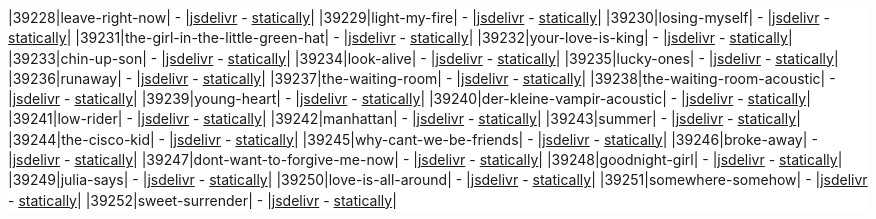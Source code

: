 |39228|leave-right-now| - |[jsdelivr](https://cdn.jsdelivr.net/gh/dbchord/c6-3-6/35001-40000/39001-39500/leave-right-now.png) - [statically](https://cdn.statically.io/gh/dbchord/c6-3-6/i/35001-40000/39001-39500/leave-right-now.png)|
|39229|light-my-fire| - |[jsdelivr](https://cdn.jsdelivr.net/gh/dbchord/c6-3-6/35001-40000/39001-39500/light-my-fire.png) - [statically](https://cdn.statically.io/gh/dbchord/c6-3-6/i/35001-40000/39001-39500/light-my-fire.png)|
|39230|losing-myself| - |[jsdelivr](https://cdn.jsdelivr.net/gh/dbchord/c6-3-6/35001-40000/39001-39500/losing-myself.png) - [statically](https://cdn.statically.io/gh/dbchord/c6-3-6/i/35001-40000/39001-39500/losing-myself.png)|
|39231|the-girl-in-the-little-green-hat| - |[jsdelivr](https://cdn.jsdelivr.net/gh/dbchord/c6-3-6/35001-40000/39001-39500/the-girl-in-the-little-green-hat.png) - [statically](https://cdn.statically.io/gh/dbchord/c6-3-6/i/35001-40000/39001-39500/the-girl-in-the-little-green-hat.png)|
|39232|your-love-is-king| - |[jsdelivr](https://cdn.jsdelivr.net/gh/dbchord/c6-3-6/35001-40000/39001-39500/your-love-is-king.png) - [statically](https://cdn.statically.io/gh/dbchord/c6-3-6/i/35001-40000/39001-39500/your-love-is-king.png)|
|39233|chin-up-son| - |[jsdelivr](https://cdn.jsdelivr.net/gh/dbchord/c6-3-6/35001-40000/39001-39500/chin-up-son.png) - [statically](https://cdn.statically.io/gh/dbchord/c6-3-6/i/35001-40000/39001-39500/chin-up-son.png)|
|39234|look-alive| - |[jsdelivr](https://cdn.jsdelivr.net/gh/dbchord/c6-3-6/35001-40000/39001-39500/look-alive.png) - [statically](https://cdn.statically.io/gh/dbchord/c6-3-6/i/35001-40000/39001-39500/look-alive.png)|
|39235|lucky-ones| - |[jsdelivr](https://cdn.jsdelivr.net/gh/dbchord/c6-3-6/35001-40000/39001-39500/lucky-ones.png) - [statically](https://cdn.statically.io/gh/dbchord/c6-3-6/i/35001-40000/39001-39500/lucky-ones.png)|
|39236|runaway| - |[jsdelivr](https://cdn.jsdelivr.net/gh/dbchord/c6-3-6/35001-40000/39001-39500/runaway.png) - [statically](https://cdn.statically.io/gh/dbchord/c6-3-6/i/35001-40000/39001-39500/runaway.png)|
|39237|the-waiting-room| - |[jsdelivr](https://cdn.jsdelivr.net/gh/dbchord/c6-3-6/35001-40000/39001-39500/the-waiting-room.png) - [statically](https://cdn.statically.io/gh/dbchord/c6-3-6/i/35001-40000/39001-39500/the-waiting-room.png)|
|39238|the-waiting-room-acoustic| - |[jsdelivr](https://cdn.jsdelivr.net/gh/dbchord/c6-3-6/35001-40000/39001-39500/the-waiting-room-acoustic.png) - [statically](https://cdn.statically.io/gh/dbchord/c6-3-6/i/35001-40000/39001-39500/the-waiting-room-acoustic.png)|
|39239|young-heart| - |[jsdelivr](https://cdn.jsdelivr.net/gh/dbchord/c6-3-6/35001-40000/39001-39500/young-heart.png) - [statically](https://cdn.statically.io/gh/dbchord/c6-3-6/i/35001-40000/39001-39500/young-heart.png)|
|39240|der-kleine-vampir-acoustic| - |[jsdelivr](https://cdn.jsdelivr.net/gh/dbchord/c6-3-6/35001-40000/39001-39500/der-kleine-vampir-acoustic.png) - [statically](https://cdn.statically.io/gh/dbchord/c6-3-6/i/35001-40000/39001-39500/der-kleine-vampir-acoustic.png)|
|39241|low-rider| - |[jsdelivr](https://cdn.jsdelivr.net/gh/dbchord/c6-3-6/35001-40000/39001-39500/low-rider.png) - [statically](https://cdn.statically.io/gh/dbchord/c6-3-6/i/35001-40000/39001-39500/low-rider.png)|
|39242|manhattan| - |[jsdelivr](https://cdn.jsdelivr.net/gh/dbchord/c6-3-6/35001-40000/39001-39500/manhattan.png) - [statically](https://cdn.statically.io/gh/dbchord/c6-3-6/i/35001-40000/39001-39500/manhattan.png)|
|39243|summer| - |[jsdelivr](https://cdn.jsdelivr.net/gh/dbchord/c6-3-6/35001-40000/39001-39500/summer.png) - [statically](https://cdn.statically.io/gh/dbchord/c6-3-6/i/35001-40000/39001-39500/summer.png)|
|39244|the-cisco-kid| - |[jsdelivr](https://cdn.jsdelivr.net/gh/dbchord/c6-3-6/35001-40000/39001-39500/the-cisco-kid.png) - [statically](https://cdn.statically.io/gh/dbchord/c6-3-6/i/35001-40000/39001-39500/the-cisco-kid.png)|
|39245|why-cant-we-be-friends| - |[jsdelivr](https://cdn.jsdelivr.net/gh/dbchord/c6-3-6/35001-40000/39001-39500/why-cant-we-be-friends.png) - [statically](https://cdn.statically.io/gh/dbchord/c6-3-6/i/35001-40000/39001-39500/why-cant-we-be-friends.png)|
|39246|broke-away| - |[jsdelivr](https://cdn.jsdelivr.net/gh/dbchord/c6-3-6/35001-40000/39001-39500/broke-away.png) - [statically](https://cdn.statically.io/gh/dbchord/c6-3-6/i/35001-40000/39001-39500/broke-away.png)|
|39247|dont-want-to-forgive-me-now| - |[jsdelivr](https://cdn.jsdelivr.net/gh/dbchord/c6-3-6/35001-40000/39001-39500/dont-want-to-forgive-me-now.png) - [statically](https://cdn.statically.io/gh/dbchord/c6-3-6/i/35001-40000/39001-39500/dont-want-to-forgive-me-now.png)|
|39248|goodnight-girl| - |[jsdelivr](https://cdn.jsdelivr.net/gh/dbchord/c6-3-6/35001-40000/39001-39500/goodnight-girl.png) - [statically](https://cdn.statically.io/gh/dbchord/c6-3-6/i/35001-40000/39001-39500/goodnight-girl.png)|
|39249|julia-says| - |[jsdelivr](https://cdn.jsdelivr.net/gh/dbchord/c6-3-6/35001-40000/39001-39500/julia-says.png) - [statically](https://cdn.statically.io/gh/dbchord/c6-3-6/i/35001-40000/39001-39500/julia-says.png)|
|39250|love-is-all-around| - |[jsdelivr](https://cdn.jsdelivr.net/gh/dbchord/c6-3-6/35001-40000/39001-39500/love-is-all-around.png) - [statically](https://cdn.statically.io/gh/dbchord/c6-3-6/i/35001-40000/39001-39500/love-is-all-around.png)|
|39251|somewhere-somehow| - |[jsdelivr](https://cdn.jsdelivr.net/gh/dbchord/c6-3-6/35001-40000/39001-39500/somewhere-somehow.png) - [statically](https://cdn.statically.io/gh/dbchord/c6-3-6/i/35001-40000/39001-39500/somewhere-somehow.png)|
|39252|sweet-surrender| - |[jsdelivr](https://cdn.jsdelivr.net/gh/dbchord/c6-3-6/35001-40000/39001-39500/sweet-surrender.png) - [statically](https://cdn.statically.io/gh/dbchord/c6-3-6/i/35001-40000/39001-39500/sweet-surrender.png)|